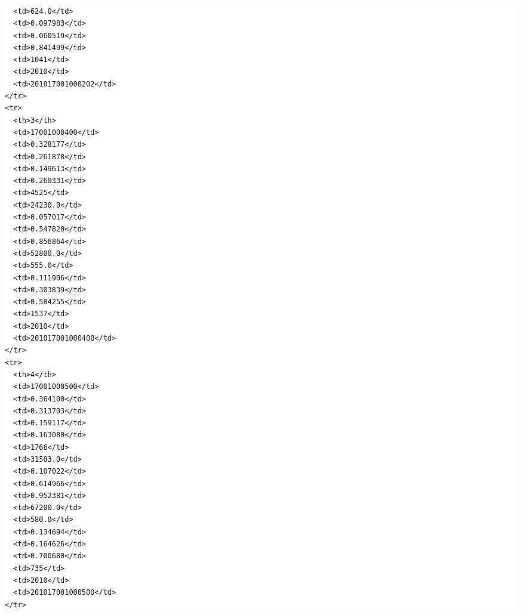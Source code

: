       <td>624.0</td>
      <td>0.097983</td>
      <td>0.060519</td>
      <td>0.841499</td>
      <td>1041</td>
      <td>2010</td>
      <td>201017001000202</td>
    </tr>
    <tr>
      <th>3</th>
      <td>17001000400</td>
      <td>0.328177</td>
      <td>0.261878</td>
      <td>0.149613</td>
      <td>0.260331</td>
      <td>4525</td>
      <td>24230.0</td>
      <td>0.057017</td>
      <td>0.547820</td>
      <td>0.856864</td>
      <td>52800.0</td>
      <td>555.0</td>
      <td>0.111906</td>
      <td>0.303839</td>
      <td>0.584255</td>
      <td>1537</td>
      <td>2010</td>
      <td>201017001000400</td>
    </tr>
    <tr>
      <th>4</th>
      <td>17001000500</td>
      <td>0.364100</td>
      <td>0.313703</td>
      <td>0.159117</td>
      <td>0.163080</td>
      <td>1766</td>
      <td>31583.0</td>
      <td>0.107022</td>
      <td>0.614966</td>
      <td>0.952381</td>
      <td>67200.0</td>
      <td>580.0</td>
      <td>0.134694</td>
      <td>0.164626</td>
      <td>0.700680</td>
      <td>735</td>
      <td>2010</td>
      <td>201017001000500</td>
    </tr>
  </tbody>
</table>
</div>

